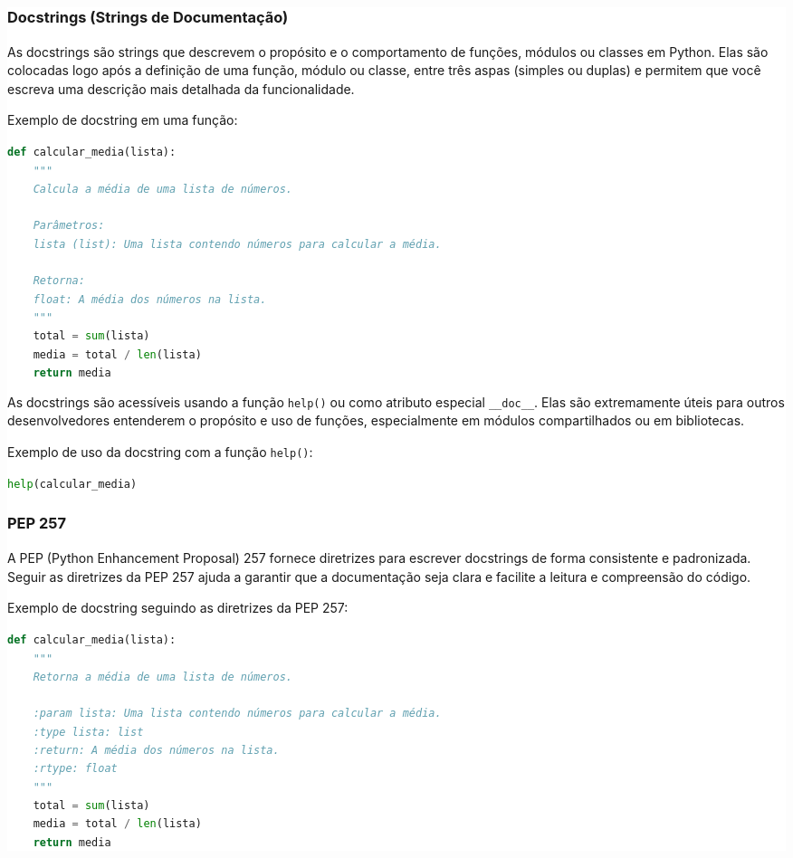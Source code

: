 ### Docstrings (Strings de Documentação)

As docstrings são strings que descrevem o propósito e o comportamento de funções, módulos ou classes em Python. Elas são colocadas logo após a definição de uma função, módulo ou classe, entre três aspas (simples ou duplas) e permitem que você escreva uma descrição mais detalhada da funcionalidade.

Exemplo de docstring em uma função:

```python
def calcular_media(lista):
    """
    Calcula a média de uma lista de números.

    Parâmetros:
    lista (list): Uma lista contendo números para calcular a média.

    Retorna:
    float: A média dos números na lista.
    """
    total = sum(lista)
    media = total / len(lista)
    return media
```

As docstrings são acessíveis usando a função `help()` ou como atributo especial `__doc__`. Elas são extremamente úteis para outros desenvolvedores entenderem o propósito e uso de funções, especialmente em módulos compartilhados ou em bibliotecas.

Exemplo de uso da docstring com a função `help()`:

```python
help(calcular_media)
```

### PEP 257

A PEP (Python Enhancement Proposal) 257 fornece diretrizes para escrever docstrings de forma consistente e padronizada. Seguir as diretrizes da PEP 257 ajuda a garantir que a documentação seja clara e facilite a leitura e compreensão do código.

Exemplo de docstring seguindo as diretrizes da PEP 257:

```python
def calcular_media(lista):
    """
    Retorna a média de uma lista de números.

    :param lista: Uma lista contendo números para calcular a média.
    :type lista: list
    :return: A média dos números na lista.
    :rtype: float
    """
    total = sum(lista)
    media = total / len(lista)
    return media
```
